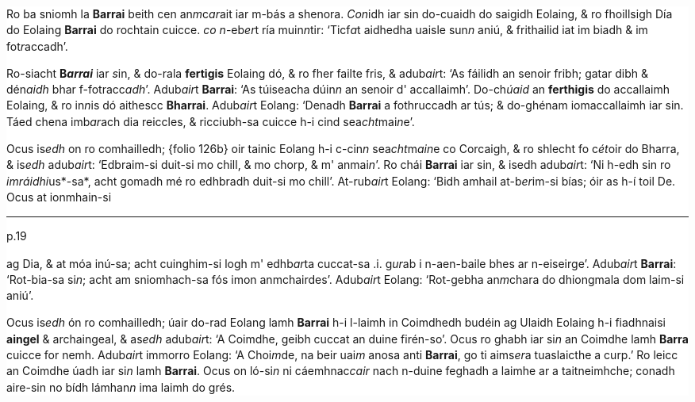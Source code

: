
Ro ba sniomh la
**Barrai** beith cen an*m*c*ar*ait iar m-bás a
shenora. *Con*idh iar sin do-cuaidh do saigidh Eolaing, & ro
fhoillsigh Día do Eolaing **Barrai** do rochtain
cuicce. *co n*-eb*er*t ría muin*n*tir: ‘Ticf*a*t aidhedha
uaisle sun*n* aniú, & frithailid iat im biadh
& im fot*r*accadh’.


Ro-siacht **B*arrai*** iar *s*in,
& do-rala **fertigis** Eolaing
dó, & ro fher failte fris, & adub*air*t:
‘As fáilidh an senoir fribh; gatar dibh &
dén*aidh* bhar f-fotracc*adh*’. Adub*air*t
**Barrai**: ‘As túiseacha dúin*n* an
senoir d' accallaimh’. Do-ch*úaid* an **ferthigis** do accallaimh Eolaing, & ro
in*n*is dó aithescc **Bharrai**. Adub*air*t
Eolang: ‘Denadh **Barrai** a fothruccadh ar
tús; & do-ghénam iomaccallaimh iar
sin. Táed chena imb*ar*ach dia reiccles, & ricciubh-sa
cuicce h-i cind sea*cht*mai*n*e’.


Ocus is*edh* on ro comhailledh; {folio 126b} oir tainic Eolang h-i c-cin*n* sea*cht*m*ain*e
co Corcaigh, & ro shlecht fo c*ét*oir do Bharra,
& is*edh* adub*air*t: ‘Edbraim-si duit-si mo chill,
& mo chorp, & m' anmai*n*’. Ro chái
**Barrai** iar sin, & isedh adub*air*t: ‘Ni
h-edh sin ro *imráidhi*us*-sa*, acht gomadh
mé ro edhbradh duit-si mo chill’. At-rub*air*t Eolang:
‘Bidh amhail at-b*er*im-si bías; óir as h-í
toil De. Ocus at ionmhain-si


---

p.19



 ag Dia, & at móa inú-sa; acht
cuinghim-si logh m' edhb*ar*ta cuccat-sa .i. g*ur*ab i n-aen-baile
bhes ar n-eiseirge’. Adub*air*t **Barrai**:
‘Rot-bia-sa si*n*; acht am sniomhach-sa fós imon
anmchairdes’. Adub*air*t Eolang: ‘Rot-gebha an*m*chara do
dhiongmala dom laim-si aniú’.


Ocus is*edh* ón ro comhailledh; úair
do-rad Eolang lamh **Barrai** h-i l-laimh in Coimdhedh
budéin ag Ulaidh Eolaing h-i fiadhnaisi **aingel** & archaingeal, & as*edh*
adub*air*t: ‘A Coimdhe, geibh cuccat an duine
firén-so’. Ocus ro ghabh iar si*n* an Coimdhe lamh
**Barra** cuicce for nemh. Adub*air*t immorro Eolang:
‘A Choi*m*de, na beir uai*m* anosa anti **Barrai**, go
ti aims*er*a tuaslaicthe a curp.’ Ro leicc an Coimdhe úadh
iar si*n* lamh **Barrai**. Ocus on ló-si*n* ni
cáemhnac*cair* nach n-duine feghadh a laimhe ar a taitneimhche;
conadh aire-sin no bídh lámhan*n* ima laimh do
grés.
